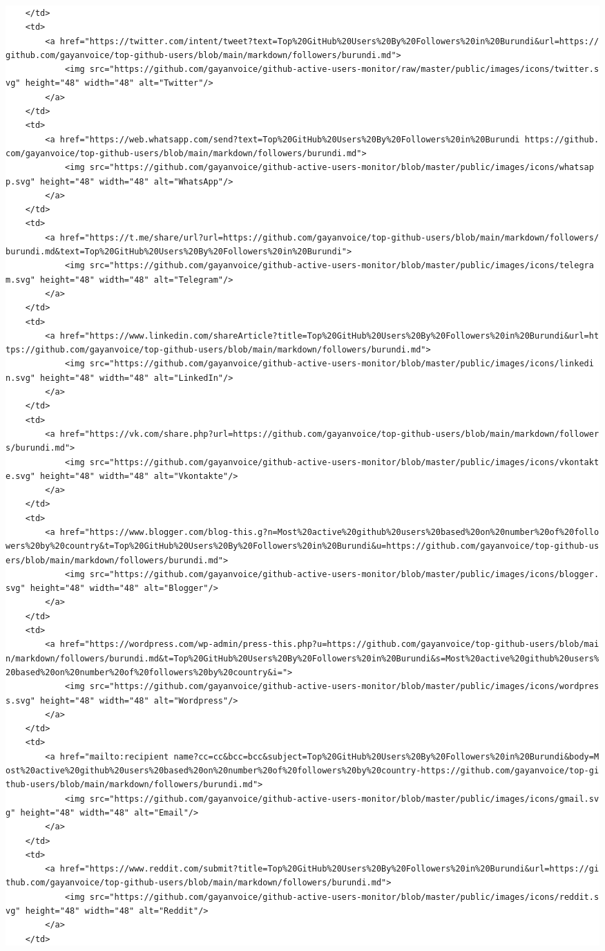 		</td>
		<td>
			<a href="https://twitter.com/intent/tweet?text=Top%20GitHub%20Users%20By%20Followers%20in%20Burundi&url=https://github.com/gayanvoice/top-github-users/blob/main/markdown/followers/burundi.md">
				<img src="https://github.com/gayanvoice/github-active-users-monitor/raw/master/public/images/icons/twitter.svg" height="48" width="48" alt="Twitter"/>
			</a>
		</td>
		<td>
			<a href="https://web.whatsapp.com/send?text=Top%20GitHub%20Users%20By%20Followers%20in%20Burundi https://github.com/gayanvoice/top-github-users/blob/main/markdown/followers/burundi.md">
				<img src="https://github.com/gayanvoice/github-active-users-monitor/blob/master/public/images/icons/whatsapp.svg" height="48" width="48" alt="WhatsApp"/>
			</a>
		</td>
		<td>
			<a href="https://t.me/share/url?url=https://github.com/gayanvoice/top-github-users/blob/main/markdown/followers/burundi.md&text=Top%20GitHub%20Users%20By%20Followers%20in%20Burundi">
				<img src="https://github.com/gayanvoice/github-active-users-monitor/blob/master/public/images/icons/telegram.svg" height="48" width="48" alt="Telegram"/>
			</a>
		</td>
		<td>
			<a href="https://www.linkedin.com/shareArticle?title=Top%20GitHub%20Users%20By%20Followers%20in%20Burundi&url=https://github.com/gayanvoice/top-github-users/blob/main/markdown/followers/burundi.md">
				<img src="https://github.com/gayanvoice/github-active-users-monitor/blob/master/public/images/icons/linkedin.svg" height="48" width="48" alt="LinkedIn"/>
			</a>
		</td>
		<td>
			<a href="https://vk.com/share.php?url=https://github.com/gayanvoice/top-github-users/blob/main/markdown/followers/burundi.md">
				<img src="https://github.com/gayanvoice/github-active-users-monitor/blob/master/public/images/icons/vkontakte.svg" height="48" width="48" alt="Vkontakte"/>
			</a>
		</td>
		<td>
			<a href="https://www.blogger.com/blog-this.g?n=Most%20active%20github%20users%20based%20on%20number%20of%20followers%20by%20country&t=Top%20GitHub%20Users%20By%20Followers%20in%20Burundi&u=https://github.com/gayanvoice/top-github-users/blob/main/markdown/followers/burundi.md">
				<img src="https://github.com/gayanvoice/github-active-users-monitor/blob/master/public/images/icons/blogger.svg" height="48" width="48" alt="Blogger"/>
			</a>
		</td>
		<td>
			<a href="https://wordpress.com/wp-admin/press-this.php?u=https://github.com/gayanvoice/top-github-users/blob/main/markdown/followers/burundi.md&t=Top%20GitHub%20Users%20By%20Followers%20in%20Burundi&s=Most%20active%20github%20users%20based%20on%20number%20of%20followers%20by%20country&i=">
				<img src="https://github.com/gayanvoice/github-active-users-monitor/blob/master/public/images/icons/wordpress.svg" height="48" width="48" alt="Wordpress"/>
			</a>
		</td>
		<td>
			<a href="mailto:recipient name?cc=cc&bcc=bcc&subject=Top%20GitHub%20Users%20By%20Followers%20in%20Burundi&body=Most%20active%20github%20users%20based%20on%20number%20of%20followers%20by%20country-https://github.com/gayanvoice/top-github-users/blob/main/markdown/followers/burundi.md">
				<img src="https://github.com/gayanvoice/github-active-users-monitor/blob/master/public/images/icons/gmail.svg" height="48" width="48" alt="Email"/>
			</a>
		</td>
		<td>
			<a href="https://www.reddit.com/submit?title=Top%20GitHub%20Users%20By%20Followers%20in%20Burundi&url=https://github.com/gayanvoice/top-github-users/blob/main/markdown/followers/burundi.md">
				<img src="https://github.com/gayanvoice/github-active-users-monitor/blob/master/public/images/icons/reddit.svg" height="48" width="48" alt="Reddit"/>
			</a>
		</td>